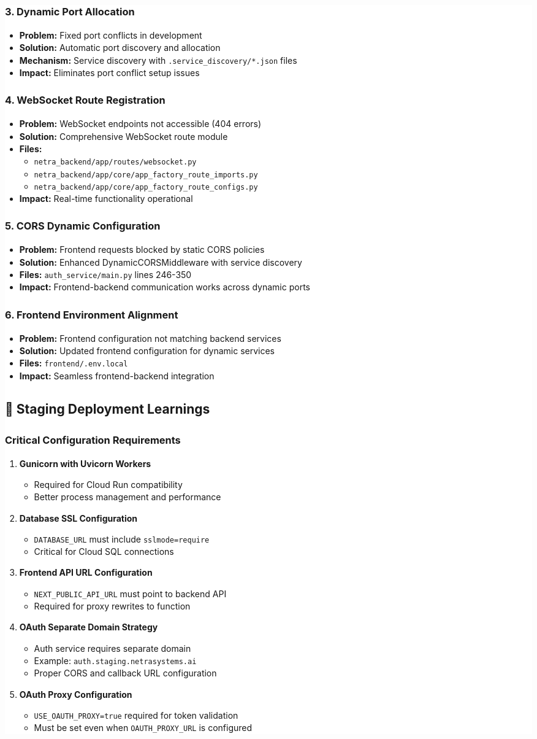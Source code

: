 ### 3. Dynamic Port Allocation
- **Problem:** Fixed port conflicts in development
- **Solution:** Automatic port discovery and allocation
- **Mechanism:** Service discovery with `.service_discovery/*.json` files
- **Impact:** Eliminates port conflict setup issues

### 4. WebSocket Route Registration
- **Problem:** WebSocket endpoints not accessible (404 errors)
- **Solution:** Comprehensive WebSocket route module
- **Files:** 
  - `netra_backend/app/routes/websocket.py`
  - `netra_backend/app/core/app_factory_route_imports.py`
  - `netra_backend/app/core/app_factory_route_configs.py`
- **Impact:** Real-time functionality operational

### 5. CORS Dynamic Configuration
- **Problem:** Frontend requests blocked by static CORS policies
- **Solution:** Enhanced DynamicCORSMiddleware with service discovery
- **Files:** `auth_service/main.py` lines 246-350
- **Impact:** Frontend-backend communication works across dynamic ports

### 6. Frontend Environment Alignment
- **Problem:** Frontend configuration not matching backend services
- **Solution:** Updated frontend configuration for dynamic services
- **Files:** `frontend/.env.local`
- **Impact:** Seamless frontend-backend integration

## 🚀 Staging Deployment Learnings

### Critical Configuration Requirements

1. **Gunicorn with Uvicorn Workers**
   - Required for Cloud Run compatibility
   - Better process management and performance

2. **Database SSL Configuration**
   - `DATABASE_URL` must include `sslmode=require`
   - Critical for Cloud SQL connections

3. **Frontend API URL Configuration**
   - `NEXT_PUBLIC_API_URL` must point to backend API
   - Required for proxy rewrites to function

4. **OAuth Separate Domain Strategy**
   - Auth service requires separate domain
   - Example: `auth.staging.netrasystems.ai`
   - Proper CORS and callback URL configuration

5. **OAuth Proxy Configuration**
   - `USE_OAUTH_PROXY=true` required for token validation
   - Must be set even when `OAUTH_PROXY_URL` is configured
